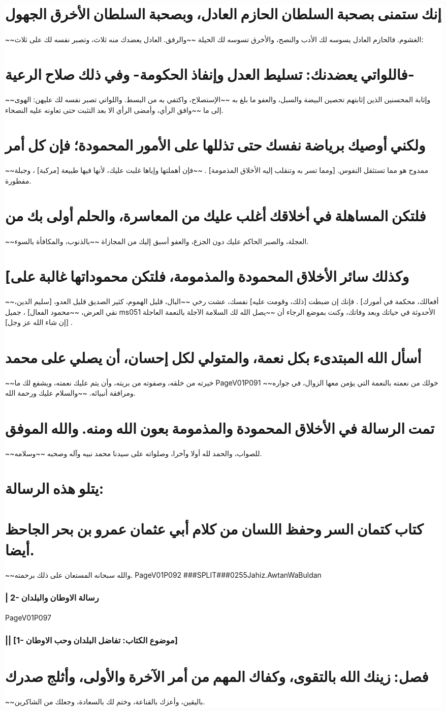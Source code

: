 # إنك ستمنى بصحبة السلطان الحازم العادل، وبصحبة السلطان الأخرق الجهول
~~الغشوم. فالحازم العادل يسوسه لك الأدب والنصح، والأخرق تسوسه لك الحيلة
~~والرفق. العادل يعضدك منه ثلاث، وتصبر نفسه لك على ثلاث:
# فاللواتي يعضدنك: تسليط العدل وإنفاذ الحكومة- وفي ذلك صلاح الرعية-
~~وإثابة المحسنين الذين إثابتهم تحصين البيضة والسبل، والعفو ما بلغ به
~~الإستصلاح، واكتفي به من البسط. واللواتي تصبر نفسه لك عليهن: الهوى إلى ما
~~وافق الرأي، وأمضى الرأي الا بعد التثبت حتى تعاونه عليه النصحاء.
# ولكني أوصيك برياضة نفسك حتى تذللها على الأمور المحمودة؛ فإن كل أمر
~~ممدوح هو مما تستثقل النفوس. [ومما تسر به وتنقلب إليه الأخلاق المذمومة] .
~~فإن أهملتها وإياها غلبت عليك، لأنها فيها طبيعة [مركبة] ، وجبلة مفطورة.
# فلتكن المساهلة في أخلاقك أغلب عليك من المعاسرة، والحلم أولى بك من
~~العجلة، والصبر الحاكم عليك دون الجزع، والعفو أسبق إليك من المجازاة
~~بالذنوب، والمكافأة بالسوء.
# [وكذلك سائر الأخلاق المحمودة والمذمومة، فلتكن محموداتها غالبة على
~~أفعالك، محكمة في أمورك] . فإنك إن ضبطت [ذلك، وقومت عليه] نفسك، عشت رخي
~~البال، قليل الهموم، كثير الصديق قليل العدو، [سليم الدين، نقي العرض،
~~محمود الفعال] ، جميل ms051 الأحدوثة في حياتك وبعد وفاتك، وكنت بموضع الرجاء أن
~~يصل الله لك السلامة الآجلة بالنعمة العاجلة [إن شاء الله عز وجل] .
# أسأل الله المبتدىء بكل نعمة، والمتولي لكل إحسان، أن يصلي على محمد
~~خيرته من خلقه، وصفوته من بريته، وأن يتم عليك نعمته، ويشفع لك ما PageV01P091
~~خولك من نعمته بالنعمة التي يؤمن معها الزوال، في جواره ومرافقة أنبيائه.
~~والسلام عليك ورحمة الله.
# تمت الرسالة في الأخلاق المحمودة والمذمومة بعون الله ومنه. والله الموفق
~~للصواب، والحمد لله أولا وآخرا، وصلواته على سيدنا محمد نبيه وآله وصحبه
~~وسلامه.
# يتلو هذه الرسالة:
# كتاب كتمان السر وحفظ اللسان من كلام أبي عثمان عمرو بن بحر الجاحظ أيضا.
~~والله سبحانه المستعان على ذلك برحمته. PageV01P092
###SPLIT###0255Jahiz.AwtanWaBuldan
### | 2- رسالة الاوطان والبلدان
PageV01P097
### || [1- موضوع الكتاب: تفاضل البلدان وحب الاوطان]
# فصل: زينك الله بالتقوى، وكفاك المهم من أمر الآخرة والأولى، وأثلج صدرك
~~باليقين، وأعزك بالقناعة، وختم لك بالسعادة، وجعلك من الشاكرين.